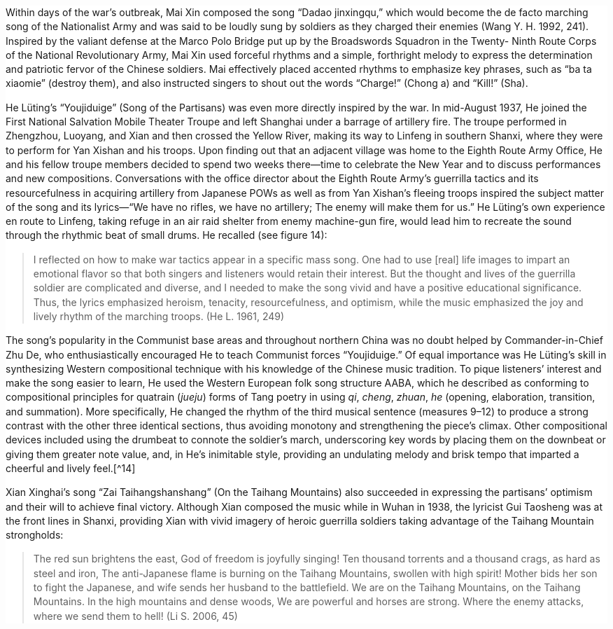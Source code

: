 
Within days of the war’s outbreak, Mai Xin composed the song “Dadao jinxingqu,” which would become the de facto marching song of the Nationalist Army and was said to be loudly sung by soldiers as they charged their enemies (Wang Y. H. 1992, 241). Inspired by the valiant defense at the Marco Polo Bridge put up by the Broadswords Squadron in the Twenty- Ninth Route Corps of the National Revolutionary Army, Mai Xin used forceful rhythms and a simple, forthright melody to express the determination and patriotic fervor of the Chinese soldiers. Mai effectively placed accented rhythms to emphasize key phrases, such as “ba ta xiaomie” (destroy them), and also instructed singers to shout out the words “Charge!” (Chong a) and “Kill!” (Sha).

He Lüting’s “Youjiduige” (Song of the Partisans) was even more directly inspired by the war. In mid-August 1937, He joined the First National Salvation Mobile Theater Troupe and left Shanghai under a barrage of artillery fire. The troupe performed in Zhengzhou, Luoyang, and Xian and then crossed the Yellow River, making its way to Linfeng in southern Shanxi, where they were to perform for Yan Xishan and his troops. Upon finding out that an adjacent village was home to the Eighth Route Army Office, He and his fellow troupe members decided to spend two weeks there—time to celebrate the New Year and to discuss performances and new compositions. Conversations with the office director about the Eighth Route Army’s guerrilla tactics and its resourcefulness in acquiring artillery from Japanese POWs as well as from Yan Xishan’s fleeing troops inspired the subject matter of the song and its lyrics—“We have no rifles, we have no artillery; The enemy will make them for us.” He Lüting’s own experience en route to Linfeng, taking refuge in an air raid shelter from enemy machine-gun fire, would lead him to recreate the sound through the rhythmic beat of small drums. He recalled (see figure 14):

> I reflected on how to make war tactics appear in a specific mass song. One had to use [real] life images to impart an emotional flavor so that both singers and listeners would retain their interest. But the thought and lives of the guerrilla soldier are complicated and diverse, and I needed to make the song vivid and have a positive educational significance. Thus, the lyrics emphasized heroism, tenacity, resourcefulness, and optimism, while the music emphasized the joy and lively rhythm of the marching troops. (He L. 1961, 249)

The song’s popularity in the Communist base areas and throughout northern China was no doubt helped by Commander-in-Chief Zhu De, who enthusiastically encouraged He to teach Communist forces “Youjiduige.” Of equal importance was He Lüting’s skill in synthesizing Western compositional technique with his knowledge of the Chinese music tradition. To pique listeners’ interest and make the song easier to learn, He used the Western European folk song structure AABA, which he described as conforming to compositional principles for quatrain (*jueju*) forms of Tang poetry in using *qi*, *cheng*, *zhuan*, *he* (opening, elaboration, transition, and summation). More specifically, He changed the rhythm of the third musical sentence (measures 9–12) to produce a strong contrast with the other three identical sections, thus avoiding monotony and strengthening the piece’s climax. Other compositional devices included using the drumbeat to connote the soldier’s march, underscoring key words by placing them on the downbeat or giving them greater note value, and, in He’s inimitable style, providing an undulating melody and brisk tempo that imparted a cheerful and lively feel.[^14]

Xian Xinghai’s song “Zai Taihangshanshang” (On the Taihang Mountains) also succeeded in expressing the partisans’ optimism and their will to achieve final victory. Although Xian composed the music while in Wuhan in 1938, the lyricist Gui Taosheng was at the front lines in Shanxi, providing Xian with vivid imagery of heroic guerrilla soldiers taking advantage of the Taihang Mountain strongholds:

> The red sun brightens the east,
> God of freedom is joyfully singing!
> Ten thousand torrents and a thousand crags, as hard as steel and iron,
> The anti-Japanese flame is burning on the Taihang Mountains, swollen with high spirit!
> Mother bids her son to fight the Japanese, and wife sends her husband to the battlefield.
> We are on the Taihang Mountains, on the Taihang Mountains.
> In the high mountains and dense woods,
> We are powerful and horses are strong.
> Where the enemy attacks, where we send them to hell! (Li S. 2006, 45)

